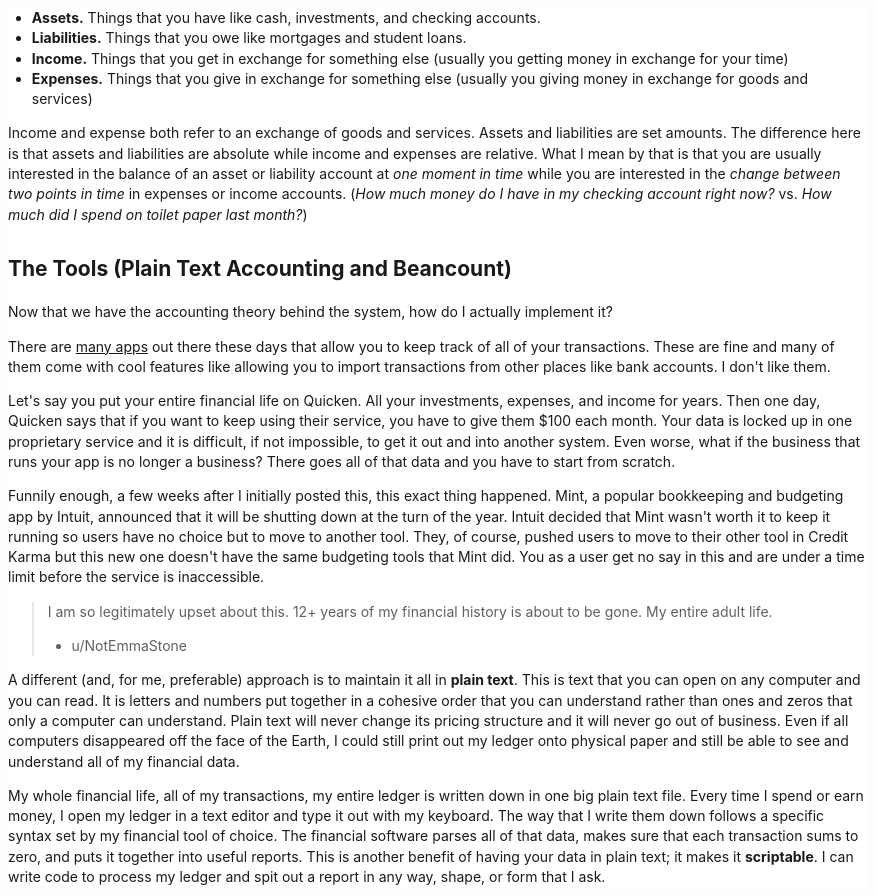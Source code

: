 - **Assets.** Things that you have like cash, investments, and checking accounts.
- **Liabilities.** Things that you owe like mortgages and student loans.
- **Income.** Things that you get in exchange for something else (usually you getting money in exchange for your time)
- **Expenses.** Things that you give in exchange for something else (usually you giving money in exchange for goods and services)

Income and expense both refer to an exchange of goods and services. Assets and liabilities are set amounts. The difference here is that assets and liabilities are absolute while income and expenses are relative. What I mean by that is that you are usually interested in the balance of an asset or liability account at *one moment in time* while you are interested in the *change between two points in time* in expenses or income accounts. (*How much money do I have in my checking account right now?* vs. *How much did I spend on toilet paper last month?*)

## The Tools (Plain Text Accounting and Beancount)

Now that we have the accounting theory behind the system, how do I actually implement it?

There are [many apps](https://www.investopedia.com/best-budgeting-apps-5085405) out there these days that allow you to keep track of all of your transactions. These are fine and many of them come with cool features like allowing you to import transactions from other places like bank accounts. I don't like them.

Let's say you put your entire financial life on Quicken. All your investments, expenses, and income for years. Then one day, Quicken says that if you want to keep using their service, you have to give them $100 each month. Your data is locked up in one proprietary service and it is difficult, if not impossible, to get it out and into another system. Even worse, what if the business that runs your app is no longer a business? There goes all of that data and you have to start from scratch.

Funnily enough, a few weeks after I initially posted this, this exact thing happened. Mint, a popular bookkeeping and budgeting app by Intuit, announced that it will be shutting down at the turn of the year. Intuit decided that Mint wasn't worth it to keep it running so users have no choice but to move to another tool. They, of course, pushed users to move to their other tool in Credit Karma but this new one doesn't have the same budgeting tools that Mint did. You as a user get no say in this and are under a time limit before the service is inaccessible.

> I am so legitimately upset about this. 12+ years of my financial history is about to be gone. My entire adult life.
> - u/NotEmmaStone

A different (and, for me, preferable) approach is to maintain it all in **plain text**. This is text that you can open on any computer and you can read. It is letters and numbers put together in a cohesive order that you can understand rather than ones and zeros that only a computer can understand. Plain text will never change its pricing structure and it will never go out of business. Even if all computers disappeared off the face of the Earth, I could still print out my ledger onto physical paper and still be able to see and understand all of my financial data.

My whole financial life, all of my transactions, my entire ledger is written down in one big plain text file. Every time I spend or earn money, I open my ledger in a text editor and type it out with my keyboard. The way that I write them down follows a specific syntax set by my financial tool of choice. The financial software parses all of that data, makes sure that each transaction sums to zero, and puts it together into useful reports. This is another benefit of having your data in plain text; it makes it **scriptable**. I can write code to process my ledger and spit out a report in any way, shape, or form that I ask.
